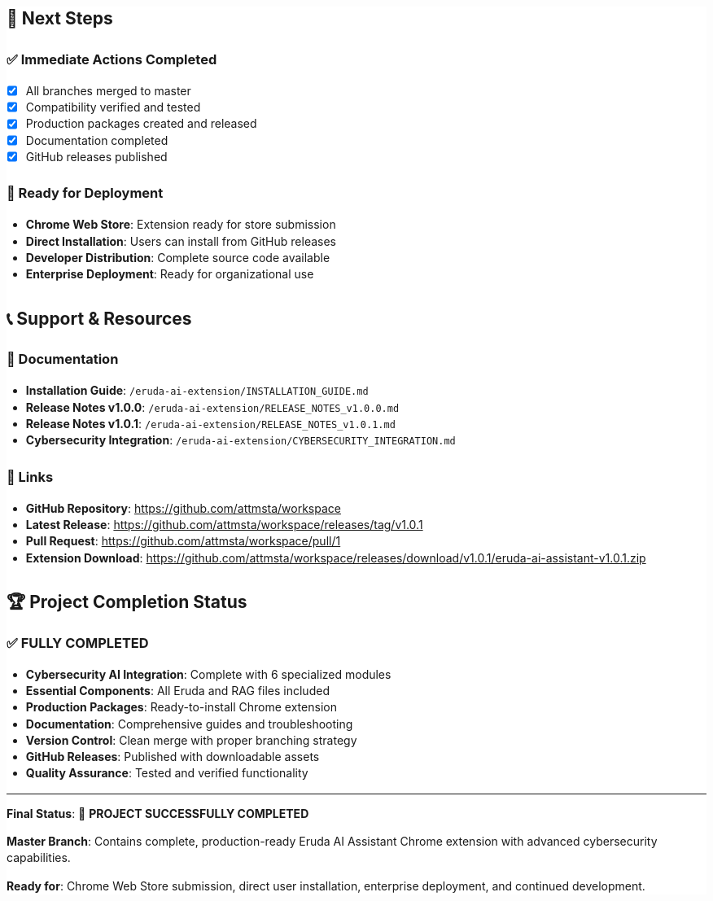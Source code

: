 ## 🎯 Next Steps

### ✅ Immediate Actions Completed
- [x] All branches merged to master
- [x] Compatibility verified and tested
- [x] Production packages created and released
- [x] Documentation completed
- [x] GitHub releases published

### 🚀 Ready for Deployment
- **Chrome Web Store**: Extension ready for store submission
- **Direct Installation**: Users can install from GitHub releases
- **Developer Distribution**: Complete source code available
- **Enterprise Deployment**: Ready for organizational use

## 📞 Support & Resources

### 📖 Documentation
- **Installation Guide**: `/eruda-ai-extension/INSTALLATION_GUIDE.md`
- **Release Notes v1.0.0**: `/eruda-ai-extension/RELEASE_NOTES_v1.0.0.md`
- **Release Notes v1.0.1**: `/eruda-ai-extension/RELEASE_NOTES_v1.0.1.md`
- **Cybersecurity Integration**: `/eruda-ai-extension/CYBERSECURITY_INTEGRATION.md`

### 🔗 Links
- **GitHub Repository**: https://github.com/attmsta/workspace
- **Latest Release**: https://github.com/attmsta/workspace/releases/tag/v1.0.1
- **Pull Request**: https://github.com/attmsta/workspace/pull/1
- **Extension Download**: https://github.com/attmsta/workspace/releases/download/v1.0.1/eruda-ai-assistant-v1.0.1.zip

## 🏆 Project Completion Status

### ✅ FULLY COMPLETED
- **Cybersecurity AI Integration**: Complete with 6 specialized modules
- **Essential Components**: All Eruda and RAG files included
- **Production Packages**: Ready-to-install Chrome extension
- **Documentation**: Comprehensive guides and troubleshooting
- **Version Control**: Clean merge with proper branching strategy
- **GitHub Releases**: Published with downloadable assets
- **Quality Assurance**: Tested and verified functionality

---

**Final Status**: 🎉 **PROJECT SUCCESSFULLY COMPLETED**

**Master Branch**: Contains complete, production-ready Eruda AI Assistant Chrome extension with advanced cybersecurity capabilities.

**Ready for**: Chrome Web Store submission, direct user installation, enterprise deployment, and continued development.
